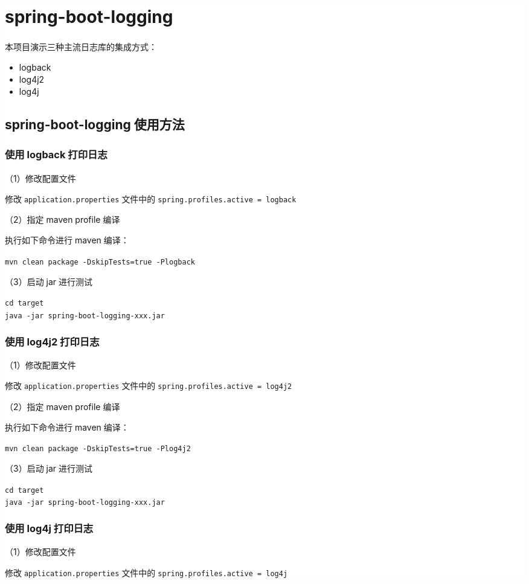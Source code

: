 # spring-boot-logging

本项目演示三种主流日志库的集成方式：

- logback
- log4j2
- log4j

## spring-boot-logging 使用方法

### 使用 logback 打印日志

（1）修改配置文件

修改 `application.properties` 文件中的 `spring.profiles.active = logback`

（2）指定 maven profile 编译

执行如下命令进行 maven 编译：

```
mvn clean package -DskipTests=true -Plogback
```

（3）启动 jar 进行测试

```
cd target
java -jar spring-boot-logging-xxx.jar
```

### 使用 log4j2 打印日志

（1）修改配置文件

修改 `application.properties` 文件中的 `spring.profiles.active = log4j2`

（2）指定 maven profile 编译

执行如下命令进行 maven 编译：

```
mvn clean package -DskipTests=true -Plog4j2
```

（3）启动 jar 进行测试

```
cd target
java -jar spring-boot-logging-xxx.jar
```

### 使用 log4j 打印日志

（1）修改配置文件

修改 `application.properties` 文件中的 `spring.profiles.active = log4j`
